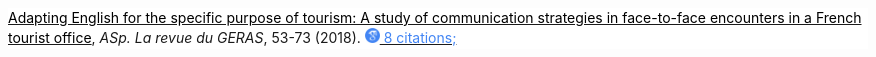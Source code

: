 <tr><td width="100%"><a href="https://scholar.google.com/scholar?oi=bibs&cluster=16380580102322076746&btnI=1&hl=en"><font color="black">Adapting English for the specific purpose of tourism: A study of communication strategies in face-to-face encounters in a French tourist office</font></a>, <i>ASp. La revue du GERAS</i>, 53-73 (2018). <a title="Citations from Google Scholar" href="https://scholar.google.com/scholar?oi=bibs&hl=en&cites= 16380580102322076746 " target="_blank"><img alt="Google Scholar" src="images/google.png" width="15px"><font color="#4285f4"> 8  citations; </font></a>  </td></tr>